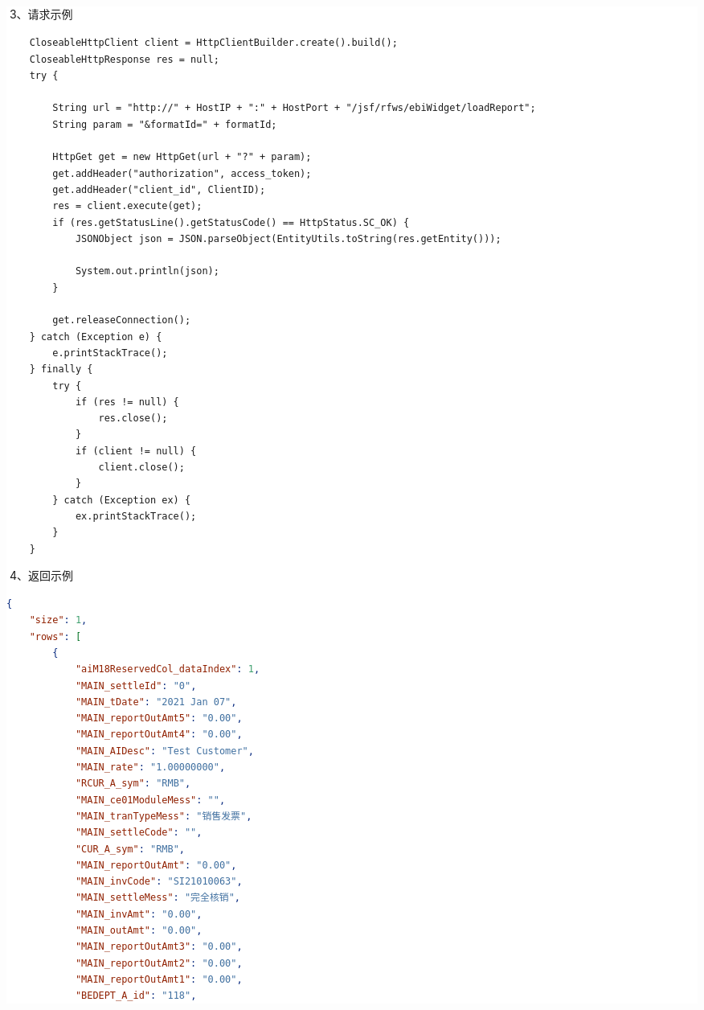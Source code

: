 ​		3、请求示例

```
	CloseableHttpClient client = HttpClientBuilder.create().build();
	CloseableHttpResponse res = null;
	try {

		String url = "http://" + HostIP + ":" + HostPort + "/jsf/rfws/ebiWidget/loadReport";
		String param = "&formatId=" + formatId;

		HttpGet get = new HttpGet(url + "?" + param);
		get.addHeader("authorization", access_token);
		get.addHeader("client_id", ClientID);
		res = client.execute(get);
		if (res.getStatusLine().getStatusCode() == HttpStatus.SC_OK) {
			JSONObject json = JSON.parseObject(EntityUtils.toString(res.getEntity()));

			System.out.println(json);
		}

		get.releaseConnection();
	} catch (Exception e) {
		e.printStackTrace();
	} finally {
		try {
			if (res != null) {
				res.close();
			}
			if (client != null) {
				client.close();
			}
		} catch (Exception ex) {
			ex.printStackTrace();
		}
	}				
```

​		4、返回示例

```json
{
    "size": 1,
    "rows": [
        {
            "aiM18ReservedCol_dataIndex": 1,
            "MAIN_settleId": "0",
            "MAIN_tDate": "2021 Jan 07",
            "MAIN_reportOutAmt5": "0.00",
            "MAIN_reportOutAmt4": "0.00",
            "MAIN_AIDesc": "Test Customer",
            "MAIN_rate": "1.00000000",
            "RCUR_A_sym": "RMB",
            "MAIN_ce01ModuleMess": "",
            "MAIN_tranTypeMess": "销售发票",
            "MAIN_settleCode": "",
            "CUR_A_sym": "RMB",
            "MAIN_reportOutAmt": "0.00",
            "MAIN_invCode": "SI21010063",
            "MAIN_settleMess": "完全核销",
            "MAIN_invAmt": "0.00",
            "MAIN_outAmt": "0.00",
            "MAIN_reportOutAmt3": "0.00",
            "MAIN_reportOutAmt2": "0.00",
            "MAIN_reportOutAmt1": "0.00",
            "BEDEPT_A_id": "118",
```